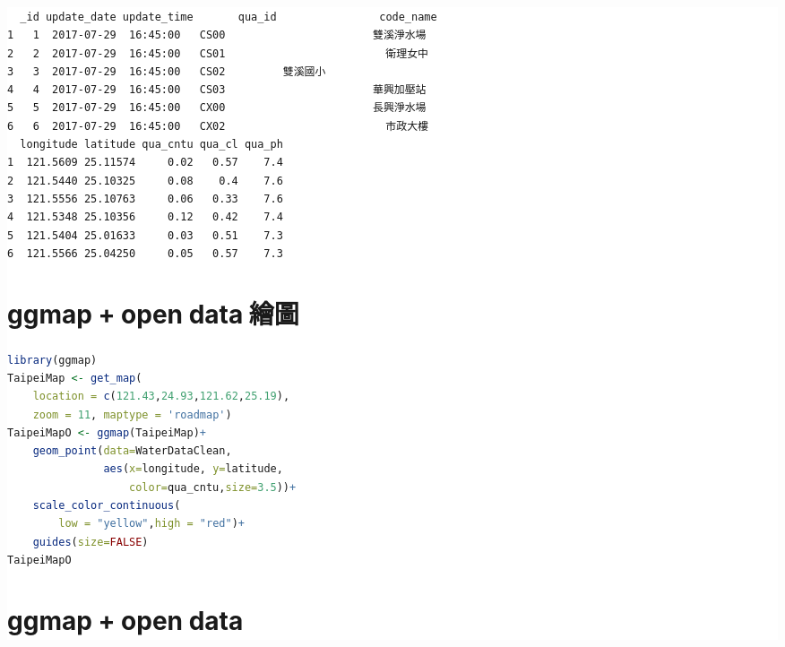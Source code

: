 ```
  _id update_date update_time       qua_id                code_name
1   1  2017-07-29  16:45:00   CS00                       雙溪淨水場
2   2  2017-07-29  16:45:00   CS01                         衛理女中
3   3  2017-07-29  16:45:00   CS02         雙溪國小                
4   4  2017-07-29  16:45:00   CS03                       華興加壓站
5   5  2017-07-29  16:45:00   CX00                       長興淨水場
6   6  2017-07-29  16:45:00   CX02                         市政大樓
  longitude latitude qua_cntu qua_cl qua_ph
1  121.5609 25.11574     0.02   0.57    7.4
2  121.5440 25.10325     0.08    0.4    7.6
3  121.5556 25.10763     0.06   0.33    7.6
4  121.5348 25.10356     0.12   0.42    7.4
5  121.5404 25.01633     0.03   0.51    7.3
6  121.5566 25.04250     0.05   0.57    7.3
```

ggmap + open data 繪圖
====================================

```r
library(ggmap)
TaipeiMap <- get_map(
    location = c(121.43,24.93,121.62,25.19), 
    zoom = 11, maptype = 'roadmap')
TaipeiMapO <- ggmap(TaipeiMap)+ 
    geom_point(data=WaterDataClean, 
               aes(x=longitude, y=latitude,
                   color=qua_cntu,size=3.5))+ 
    scale_color_continuous(
        low = "yellow",high = "red")+ 
    guides(size=FALSE)
TaipeiMapO
```

ggmap + open data
====================================